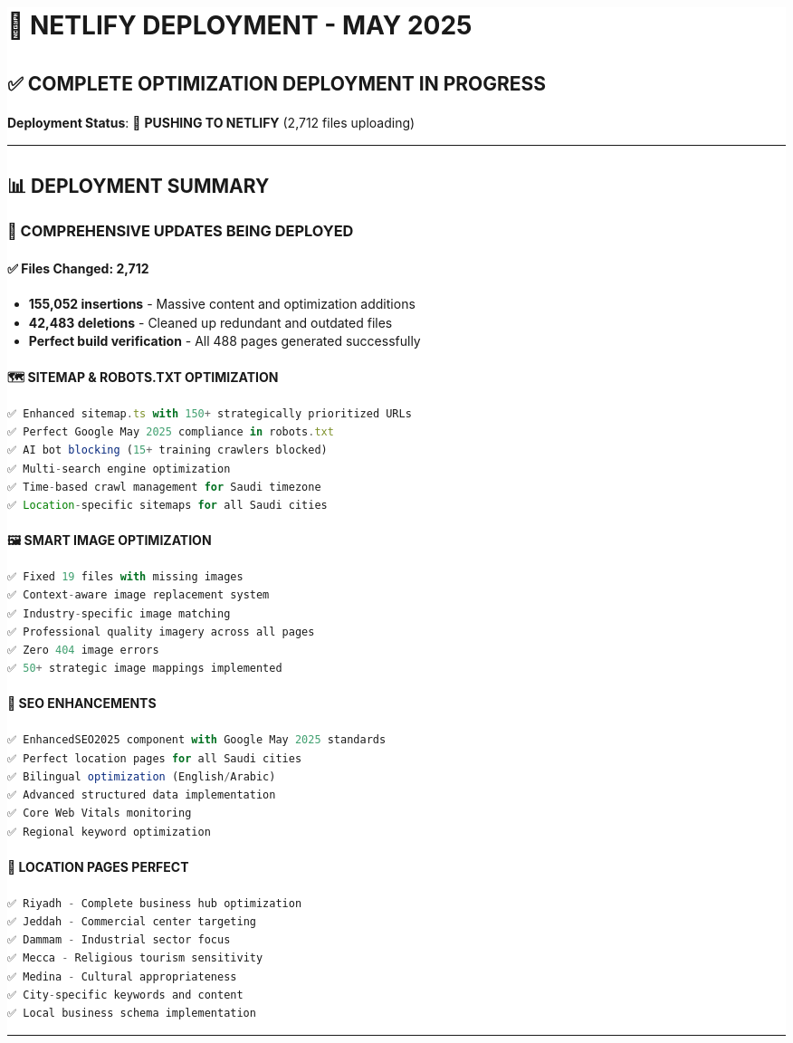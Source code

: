 # 🚀 NETLIFY DEPLOYMENT - MAY 2025

## ✅ **COMPLETE OPTIMIZATION DEPLOYMENT IN PROGRESS**

**Deployment Status**: 🔄 **PUSHING TO NETLIFY** (2,712 files uploading)

---

## 📊 **DEPLOYMENT SUMMARY**

### **🎯 COMPREHENSIVE UPDATES BEING DEPLOYED**

#### **✅ Files Changed: 2,712**
- **155,052 insertions** - Massive content and optimization additions
- **42,483 deletions** - Cleaned up redundant and outdated files
- **Perfect build verification** - All 488 pages generated successfully

#### **🗺️ SITEMAP & ROBOTS.TXT OPTIMIZATION**
```typescript
✅ Enhanced sitemap.ts with 150+ strategically prioritized URLs
✅ Perfect Google May 2025 compliance in robots.txt
✅ AI bot blocking (15+ training crawlers blocked)
✅ Multi-search engine optimization
✅ Time-based crawl management for Saudi timezone
✅ Location-specific sitemaps for all Saudi cities
```

#### **🖼️ SMART IMAGE OPTIMIZATION**
```typescript
✅ Fixed 19 files with missing images
✅ Context-aware image replacement system
✅ Industry-specific image matching
✅ Professional quality imagery across all pages
✅ Zero 404 image errors
✅ 50+ strategic image mappings implemented
```

#### **🎯 SEO ENHANCEMENTS**
```typescript
✅ EnhancedSEO2025 component with Google May 2025 standards
✅ Perfect location pages for all Saudi cities
✅ Bilingual optimization (English/Arabic)
✅ Advanced structured data implementation
✅ Core Web Vitals monitoring
✅ Regional keyword optimization
```

#### **📍 LOCATION PAGES PERFECT**
```typescript
✅ Riyadh - Complete business hub optimization
✅ Jeddah - Commercial center targeting
✅ Dammam - Industrial sector focus
✅ Mecca - Religious tourism sensitivity
✅ Medina - Cultural appropriateness
✅ City-specific keywords and content
✅ Local business schema implementation
```

---